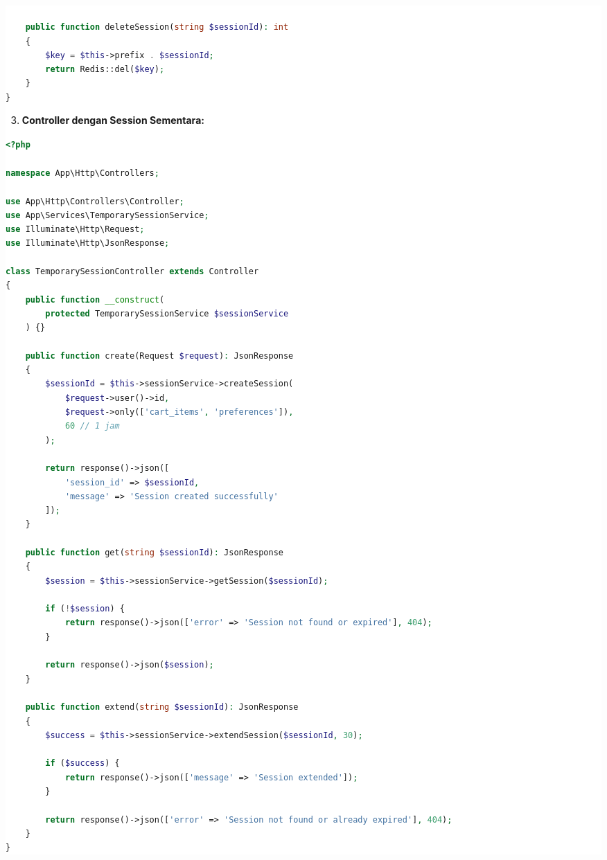 ```php
    
    public function deleteSession(string $sessionId): int
    {
        $key = $this->prefix . $sessionId;
        return Redis::del($key);
    }
}
```

3. **Controller dengan Session Sementara:**
```php
<?php

namespace App\Http\Controllers;

use App\Http\Controllers\Controller;
use App\Services\TemporarySessionService;
use Illuminate\Http\Request;
use Illuminate\Http\JsonResponse;

class TemporarySessionController extends Controller
{
    public function __construct(
        protected TemporarySessionService $sessionService
    ) {}
    
    public function create(Request $request): JsonResponse
    {
        $sessionId = $this->sessionService->createSession(
            $request->user()->id,
            $request->only(['cart_items', 'preferences']),
            60 // 1 jam
        );
        
        return response()->json([
            'session_id' => $sessionId,
            'message' => 'Session created successfully'
        ]);
    }
    
    public function get(string $sessionId): JsonResponse
    {
        $session = $this->sessionService->getSession($sessionId);
        
        if (!$session) {
            return response()->json(['error' => 'Session not found or expired'], 404);
        }
        
        return response()->json($session);
    }
    
    public function extend(string $sessionId): JsonResponse
    {
        $success = $this->sessionService->extendSession($sessionId, 30);
        
        if ($success) {
            return response()->json(['message' => 'Session extended']);
        }
        
        return response()->json(['error' => 'Session not found or already expired'], 404);
    }
}
```
